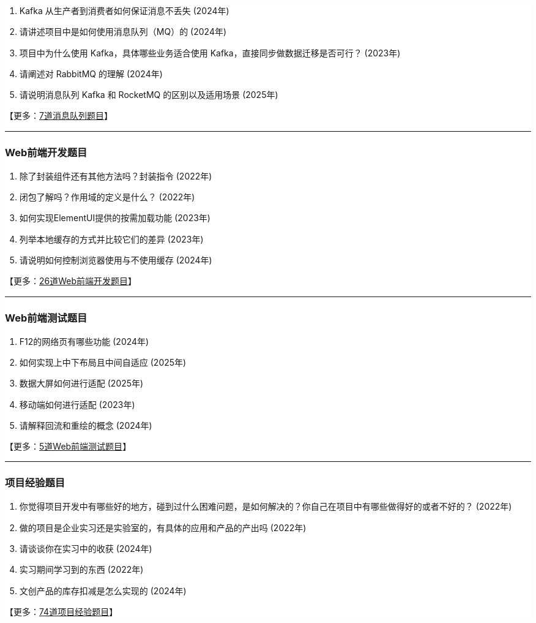 1. Kafka 从生产者到消费者如何保证消息不丢失 (2024年) 

2. 请讲述项目中是如何使用消息队列（MQ）的 (2024年) 

3. 项目中为什么使用 Kafka，具体哪些业务适合使用 Kafka，直接同步做数据迁移是否可行？ (2023年) 

4. 请阐述对 RabbitMQ 的理解 (2024年) 

5. 请说明消息队列 Kafka 和 RocketMQ 的区别以及适用场景 (2025年) 

【更多：[7道消息队列题目](https://www.bagujing.com/companies)】


---

### Web前端开发题目

1. 除了封装组件还有其他方法吗？封装指令 (2022年) 

2. 闭包了解吗？作用域的定义是什么？ (2022年) 

3. 如何实现ElementUI提供的按需加载功能 (2023年) 

4. 列举本地缓存的方式并比较它们的差异 (2023年) 

5. 请说明如何控制浏览器使用与不使用缓存 (2024年) 

【更多：[26道Web前端开发题目](https://www.bagujing.com/companies)】


---

### Web前端测试题目

1. F12的网络页有哪些功能 (2024年) 

2. 如何实现上中下布局且中间自适应 (2025年) 

3. 数据大屏如何进行适配 (2025年) 

4. 移动端如何进行适配 (2023年) 

5. 请解释回流和重绘的概念 (2024年) 

【更多：[5道Web前端测试题目](https://www.bagujing.com/companies)】


---

### 项目经验题目

1. 你觉得项目开发中有哪些好的地方，碰到过什么困难问题，是如何解决的？你自己在项目中有哪些做得好的或者不好的？ (2022年) 

2. 做的项目是企业实习还是实验室的，有具体的应用和产品的产出吗 (2022年) 

3. 请谈谈你在实习中的收获 (2024年) 

4. 实习期间学习到的东西 (2022年) 

5. 文创产品的库存扣减是怎么实现的 (2024年) 

【更多：[74道项目经验题目](https://www.bagujing.com/companies)】
